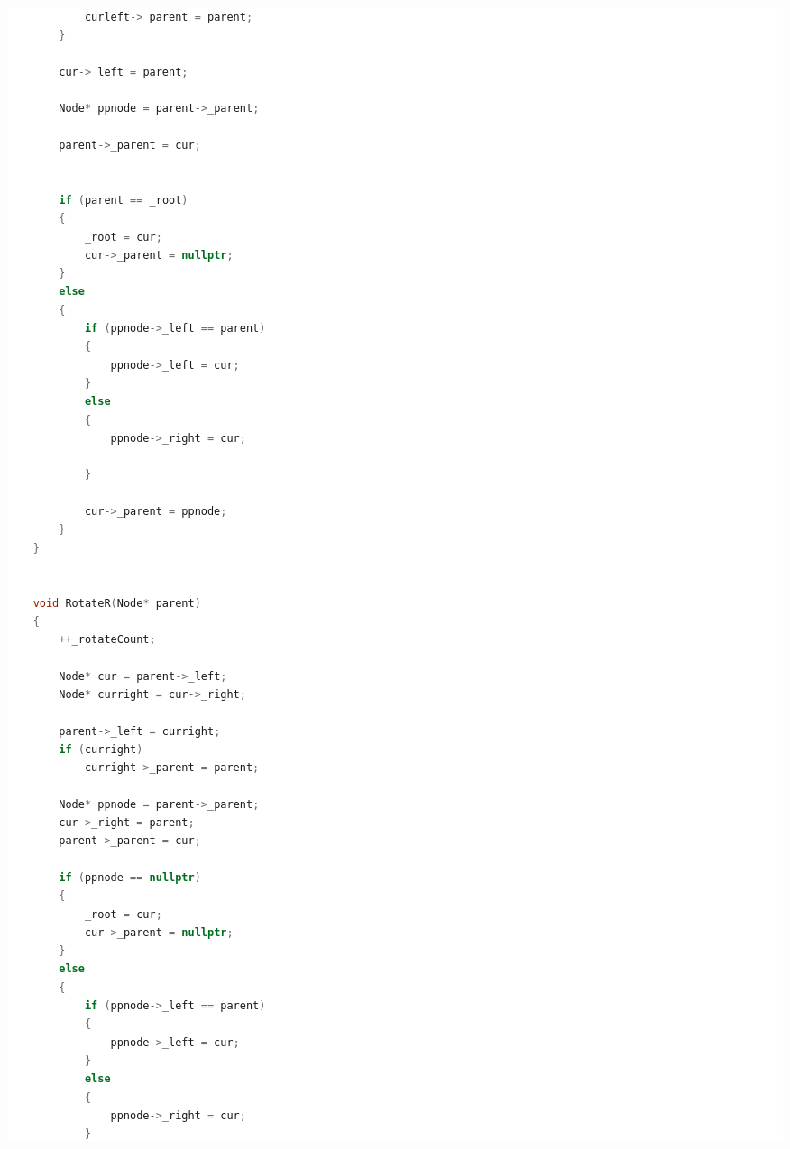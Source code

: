 ```cpp
			curleft->_parent = parent;
		}

		cur->_left = parent;

		Node* ppnode = parent->_parent;

		parent->_parent = cur;


		if (parent == _root)
		{
			_root = cur;
			cur->_parent = nullptr;
		}
		else
		{
			if (ppnode->_left == parent)
			{
				ppnode->_left = cur;
			}
			else
			{
				ppnode->_right = cur;

			}

			cur->_parent = ppnode;
		}
	}


	void RotateR(Node* parent)
	{
		++_rotateCount;

		Node* cur = parent->_left;
		Node* curright = cur->_right;

		parent->_left = curright;
		if (curright)
			curright->_parent = parent;

		Node* ppnode = parent->_parent;
		cur->_right = parent;
		parent->_parent = cur;

		if (ppnode == nullptr)
		{
			_root = cur;
			cur->_parent = nullptr;
		}
		else
		{
			if (ppnode->_left == parent)
			{
				ppnode->_left = cur;
			}
			else
			{
				ppnode->_right = cur;
			}

```